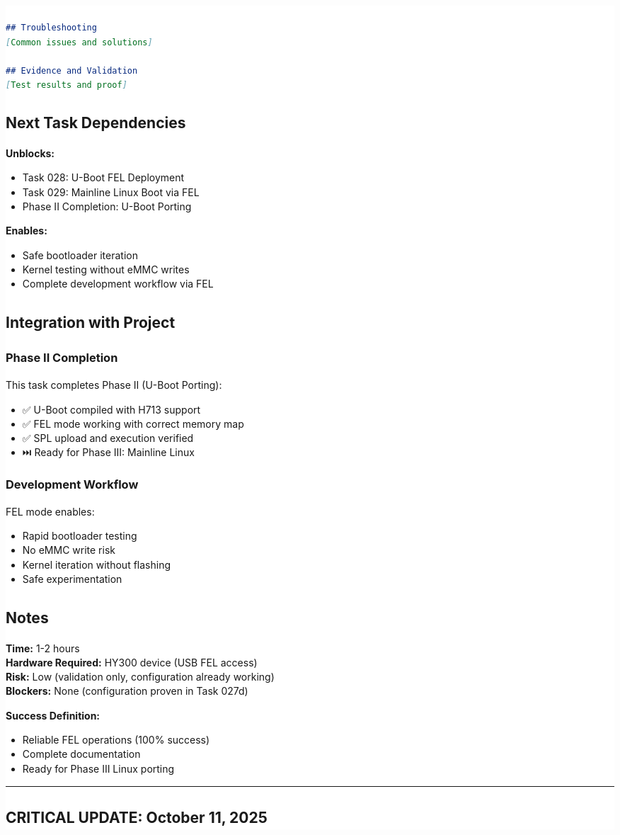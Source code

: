 ```markdown

## Troubleshooting
[Common issues and solutions]

## Evidence and Validation
[Test results and proof]
```

## Next Task Dependencies

**Unblocks:**
- Task 028: U-Boot FEL Deployment
- Task 029: Mainline Linux Boot via FEL
- Phase II Completion: U-Boot Porting

**Enables:**
- Safe bootloader iteration
- Kernel testing without eMMC writes
- Complete development workflow via FEL

## Integration with Project

### Phase II Completion
This task completes Phase II (U-Boot Porting):
- ✅ U-Boot compiled with H713 support
- ✅ FEL mode working with correct memory map
- ✅ SPL upload and execution verified
- ⏭️ Ready for Phase III: Mainline Linux

### Development Workflow
FEL mode enables:
- Rapid bootloader testing
- No eMMC write risk
- Kernel iteration without flashing
- Safe experimentation

## Notes

**Time:** 1-2 hours  
**Hardware Required:** HY300 device (USB FEL access)  
**Risk:** Low (validation only, configuration already working)  
**Blockers:** None (configuration proven in Task 027d)

**Success Definition:**
- Reliable FEL operations (100% success)
- Complete documentation
- Ready for Phase III Linux porting

---

## CRITICAL UPDATE: October 11, 2025
